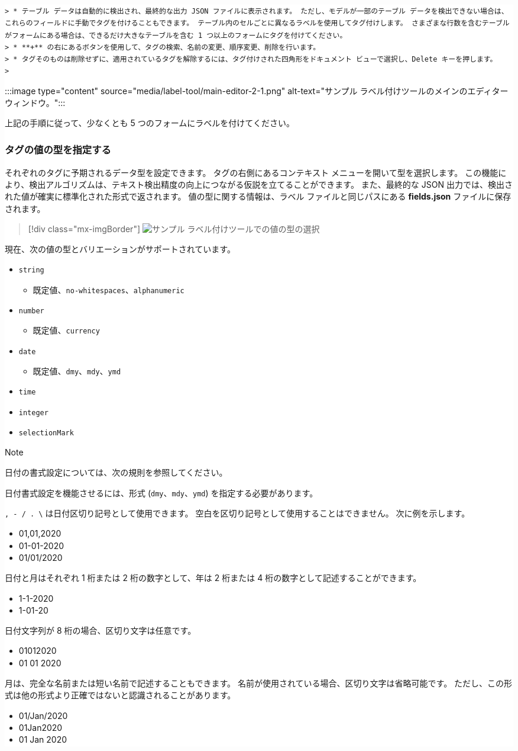     > * テーブル データは自動的に検出され、最終的な出力 JSON ファイルに表示されます。 ただし、モデルが一部のテーブル データを検出できない場合は、これらのフィールドに手動でタグを付けることもできます。 テーブル内のセルごとに異なるラベルを使用してタグ付けします。 さまざまな行数を含むテーブルがフォームにある場合は、できるだけ大きなテーブルを含む 1 つ以上のフォームにタグを付けてください。
    > * **+** の右にあるボタンを使用して、タグの検索、名前の変更、順序変更、削除を行います。
    > * タグそのものは削除せずに、適用されているタグを解除するには、タグ付けされた四角形をドキュメント ビューで選択し、Delete キーを押します。
    >

:::image type="content" source="media/label-tool/main-editor-2-1.png" alt-text="サンプル ラベル付けツールのメインのエディター ウィンドウ。":::

上記の手順に従って、少なくとも 5 つのフォームにラベルを付けてください。

### <a name="specify-tag-value-types"></a>タグの値の型を指定する

それぞれのタグに予期されるデータ型を設定できます。 タグの右側にあるコンテキスト メニューを開いて型を選択します。 この機能により、検出アルゴリズムは、テキスト検出精度の向上につながる仮説を立てることができます。 また、最終的な JSON 出力では、検出された値が確実に標準化された形式で返されます。 値の型に関する情報は、ラベル ファイルと同じパスにある **fields.json** ファイルに保存されます。

> [!div class="mx-imgBorder"]
> ![サンプル ラベル付けツールでの値の型の選択](media/whats-new/value-type.png)

現在、次の値の型とバリエーションがサポートされています。

* `string`
  * 既定値、`no-whitespaces`、`alphanumeric`

* `number`
  * 既定値、`currency`

* `date`
  * 既定値、`dmy`、`mdy`、`ymd`

* `time`
* `integer`
* `selectionMark`

> [!NOTE]
> 日付の書式設定については、次の規則を参照してください。
>
> 日付書式設定を機能させるには、形式 (`dmy`、`mdy`、`ymd`) を指定する必要があります。
>
> `, - / . \` は日付区切り記号として使用できます。 空白を区切り記号として使用することはできません。 次に例を示します。
>
> * 01,01,2020
> * 01-01-2020
> * 01/01/2020
>
> 日付と月はそれぞれ 1 桁または 2 桁の数字として、年は 2 桁または 4 桁の数字として記述することができます。
>
> * 1-1-2020
> * 1-01-20
>
> 日付文字列が 8 桁の場合、区切り文字は任意です。
>
> * 01012020
> * 01 01 2020
>
> 月は、完全な名前または短い名前で記述することもできます。 名前が使用されている場合、区切り文字は省略可能です。 ただし、この形式は他の形式より正確ではないと認識されることがあります。
>
> * 01/Jan/2020
> * 01Jan2020
> * 01 Jan 2020
